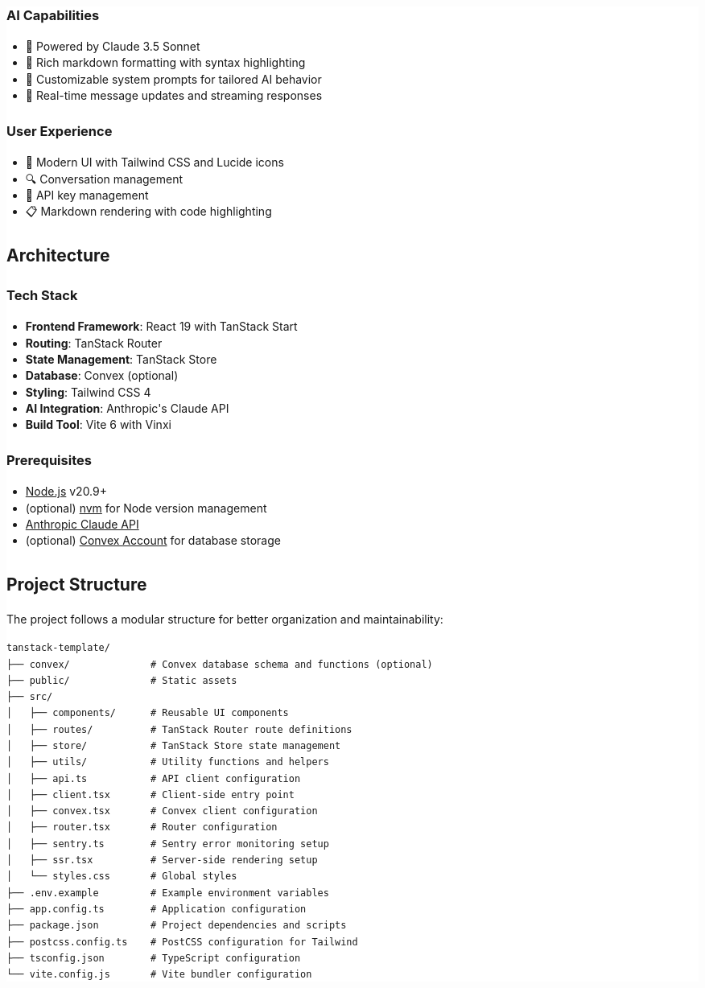 ### AI Capabilities
- 🤖 Powered by Claude 3.5 Sonnet 
- 📝 Rich markdown formatting with syntax highlighting
- 🎯 Customizable system prompts for tailored AI behavior
- 🔄 Real-time message updates and streaming responses

### User Experience
- 🎨 Modern UI with Tailwind CSS and Lucide icons
- 🔍 Conversation management
- 🔐 API key management
- 📋 Markdown rendering with code highlighting

## Architecture

### Tech Stack
- **Frontend Framework**: React 19 with TanStack Start
- **Routing**: TanStack Router
- **State Management**: TanStack Store
- **Database**: Convex (optional)
- **Styling**: Tailwind CSS 4
- **AI Integration**: Anthropic's Claude API
- **Build Tool**: Vite 6 with Vinxi

### Prerequisites

- [Node.js](https://nodejs.org/) v20.9+
- (optional) [nvm](https://github.com/nvm-sh/nvm) for Node version management
- [Anthropic Claude API](https://www.anthropic.com/api)
- (optional) [Convex Account](https://dashboard.convex.dev/signup) for database storage

## Project Structure

The project follows a modular structure for better organization and maintainability:

```
tanstack-template/
├── convex/              # Convex database schema and functions (optional)
├── public/              # Static assets
├── src/
│   ├── components/      # Reusable UI components
│   ├── routes/          # TanStack Router route definitions
│   ├── store/           # TanStack Store state management
│   ├── utils/           # Utility functions and helpers
│   ├── api.ts           # API client configuration
│   ├── client.tsx       # Client-side entry point
│   ├── convex.tsx       # Convex client configuration
│   ├── router.tsx       # Router configuration
│   ├── sentry.ts        # Sentry error monitoring setup
│   ├── ssr.tsx          # Server-side rendering setup
│   └── styles.css       # Global styles
├── .env.example         # Example environment variables
├── app.config.ts        # Application configuration
├── package.json         # Project dependencies and scripts
├── postcss.config.ts    # PostCSS configuration for Tailwind
├── tsconfig.json        # TypeScript configuration
└── vite.config.js       # Vite bundler configuration
```
